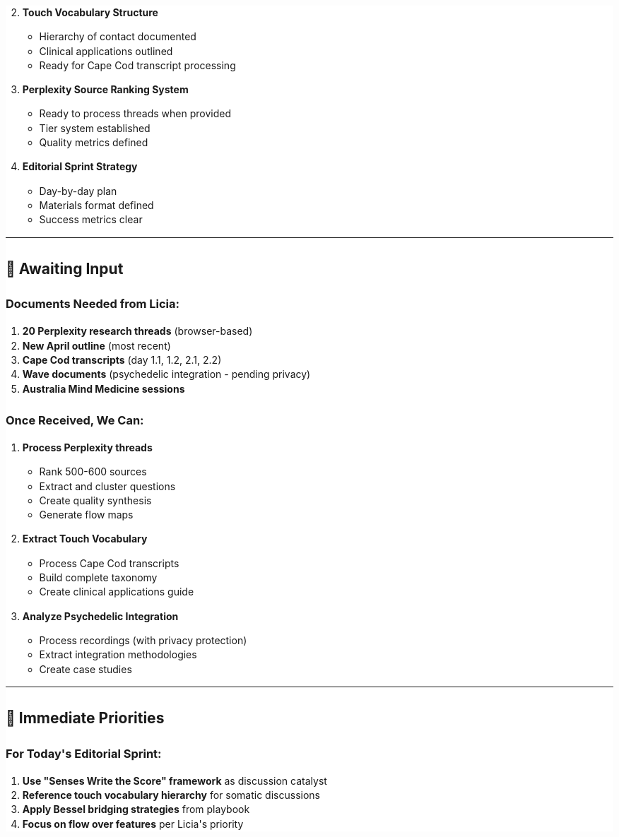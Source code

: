 2. **Touch Vocabulary Structure**
   - Hierarchy of contact documented
   - Clinical applications outlined
   - Ready for Cape Cod transcript processing

3. **Perplexity Source Ranking System**
   - Ready to process threads when provided
   - Tier system established
   - Quality metrics defined

4. **Editorial Sprint Strategy**
   - Day-by-day plan
   - Materials format defined
   - Success metrics clear

---

## 🔄 Awaiting Input

### Documents Needed from Licia:
1. **20 Perplexity research threads** (browser-based)
2. **New April outline** (most recent)
3. **Cape Cod transcripts** (day 1.1, 1.2, 2.1, 2.2)
4. **Wave documents** (psychedelic integration - pending privacy)
5. **Australia Mind Medicine sessions**

### Once Received, We Can:
1. **Process Perplexity threads**
   - Rank 500-600 sources
   - Extract and cluster questions
   - Create quality synthesis
   - Generate flow maps

2. **Extract Touch Vocabulary**
   - Process Cape Cod transcripts
   - Build complete taxonomy
   - Create clinical applications guide

3. **Analyze Psychedelic Integration**
   - Process recordings (with privacy protection)
   - Extract integration methodologies
   - Create case studies

---

## 🎯 Immediate Priorities

### For Today's Editorial Sprint:
1. **Use "Senses Write the Score" framework** as discussion catalyst
2. **Reference touch vocabulary hierarchy** for somatic discussions
3. **Apply Bessel bridging strategies** from playbook
4. **Focus on flow over features** per Licia's priority
